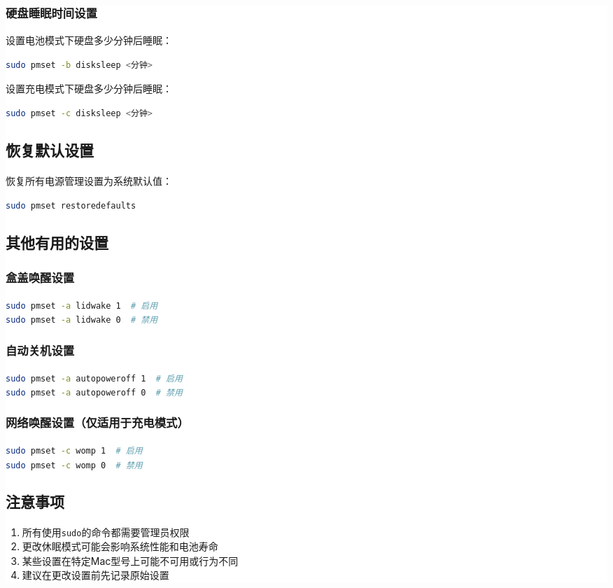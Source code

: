 ### 硬盘睡眠时间设置

设置电池模式下硬盘多少分钟后睡眠：
```bash
sudo pmset -b disksleep <分钟>
```

设置充电模式下硬盘多少分钟后睡眠：
```bash
sudo pmset -c disksleep <分钟>
```

## 恢复默认设置

恢复所有电源管理设置为系统默认值：
```bash
sudo pmset restoredefaults
```

## 其他有用的设置

### 盒盖唤醒设置
```bash
sudo pmset -a lidwake 1  # 启用
sudo pmset -a lidwake 0  # 禁用
```

### 自动关机设置
```bash
sudo pmset -a autopoweroff 1  # 启用
sudo pmset -a autopoweroff 0  # 禁用
```

### 网络唤醒设置（仅适用于充电模式）
```bash
sudo pmset -c womp 1  # 启用
sudo pmset -c womp 0  # 禁用
```

## 注意事项

1. 所有使用`sudo`的命令都需要管理员权限
2. 更改休眠模式可能会影响系统性能和电池寿命
3. 某些设置在特定Mac型号上可能不可用或行为不同
4. 建议在更改设置前先记录原始设置 